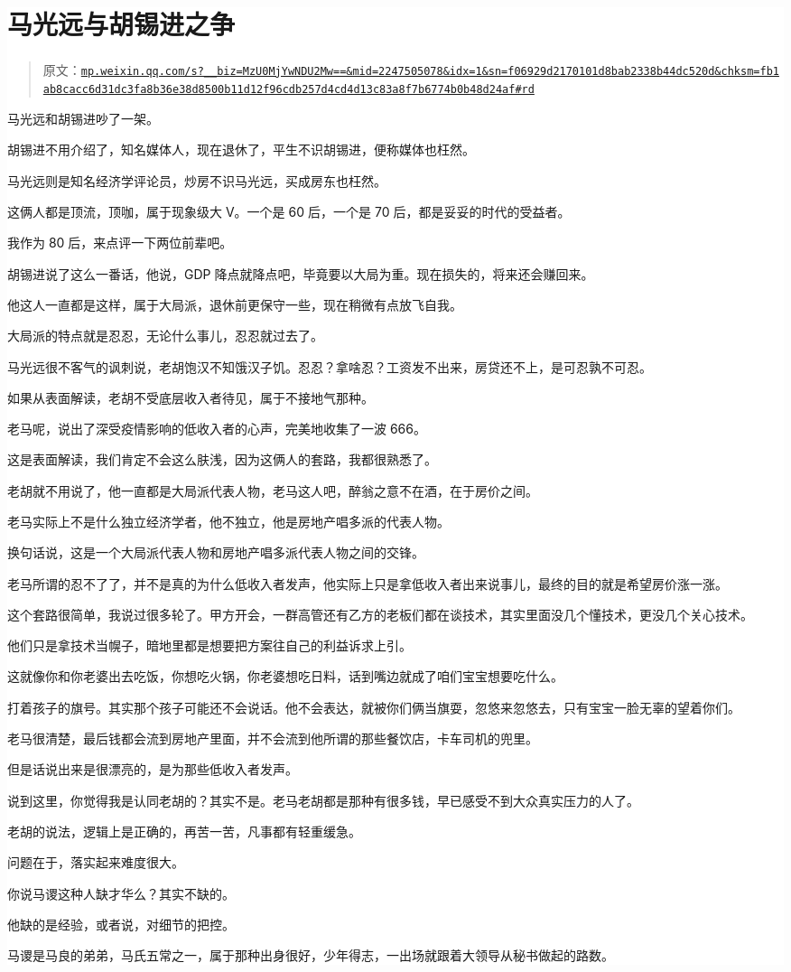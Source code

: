 # 马光远与胡锡进之争

> 原文：[`mp.weixin.qq.com/s?__biz=MzU0MjYwNDU2Mw==&mid=2247505078&idx=1&sn=f06929d2170101d8bab2338b44dc520d&chksm=fb1ab8cacc6d31dc3fa8b36e38d8500b11d12f96cdb257d4cd4d13c83a8f7b6774b0b48d24af#rd`](http://mp.weixin.qq.com/s?__biz=MzU0MjYwNDU2Mw==&mid=2247505078&idx=1&sn=f06929d2170101d8bab2338b44dc520d&chksm=fb1ab8cacc6d31dc3fa8b36e38d8500b11d12f96cdb257d4cd4d13c83a8f7b6774b0b48d24af#rd)

马光远和胡锡进吵了一架。 

胡锡进不用介绍了，知名媒体人，现在退休了，平生不识胡锡进，便称媒体也枉然。

马光远则是知名经济学评论员，炒房不识马光远，买成房东也枉然。

这俩人都是顶流，顶咖，属于现象级大 V。一个是 60 后，一个是 70 后，都是妥妥的时代的受益者。

我作为 80 后，来点评一下两位前辈吧。 

胡锡进说了这么一番话，他说，GDP 降点就降点吧，毕竟要以大局为重。现在损失的，将来还会赚回来。

他这人一直都是这样，属于大局派，退休前更保守一些，现在稍微有点放飞自我。 

大局派的特点就是忍忍，无论什么事儿，忍忍就过去了。 

马光远很不客气的讽刺说，老胡饱汉不知饿汉子饥。忍忍？拿啥忍？工资发不出来，房贷还不上，是可忍孰不可忍。

如果从表面解读，老胡不受底层收入者待见，属于不接地气那种。 

老马呢，说出了深受疫情影响的低收入者的心声，完美地收集了一波 666。 

这是表面解读，我们肯定不会这么肤浅，因为这俩人的套路，我都很熟悉了。 

老胡就不用说了，他一直都是大局派代表人物，老马这人吧，醉翁之意不在酒，在于房价之间。 

老马实际上不是什么独立经济学者，他不独立，他是房地产唱多派的代表人物。

换句话说，这是一个大局派代表人物和房地产唱多派代表人物之间的交锋。 

老马所谓的忍不了了，并不是真的为什么低收入者发声，他实际上只是拿低收入者出来说事儿，最终的目的就是希望房价涨一涨。

这个套路很简单，我说过很多轮了。甲方开会，一群高管还有乙方的老板们都在谈技术，其实里面没几个懂技术，更没几个关心技术。 

他们只是拿技术当幌子，暗地里都是想要把方案往自己的利益诉求上引。

这就像你和你老婆出去吃饭，你想吃火锅，你老婆想吃日料，话到嘴边就成了咱们宝宝想要吃什么。

打着孩子的旗号。其实那个孩子可能还不会说话。他不会表达，就被你们俩当旗耍，忽悠来忽悠去，只有宝宝一脸无辜的望着你们。 

老马很清楚，最后钱都会流到房地产里面，并不会流到他所谓的那些餐饮店，卡车司机的兜里。 

但是话说出来是很漂亮的，是为那些低收入者发声。 

说到这里，你觉得我是认同老胡的？其实不是。老马老胡都是那种有很多钱，早已感受不到大众真实压力的人了。

老胡的说法，逻辑上是正确的，再苦一苦，凡事都有轻重缓急。

问题在于，落实起来难度很大。 

你说马谡这种人缺才华么？其实不缺的。

他缺的是经验，或者说，对细节的把控。 

马谡是马良的弟弟，马氏五常之一，属于那种出身很好，少年得志，一出场就跟着大领导从秘书做起的路数。
